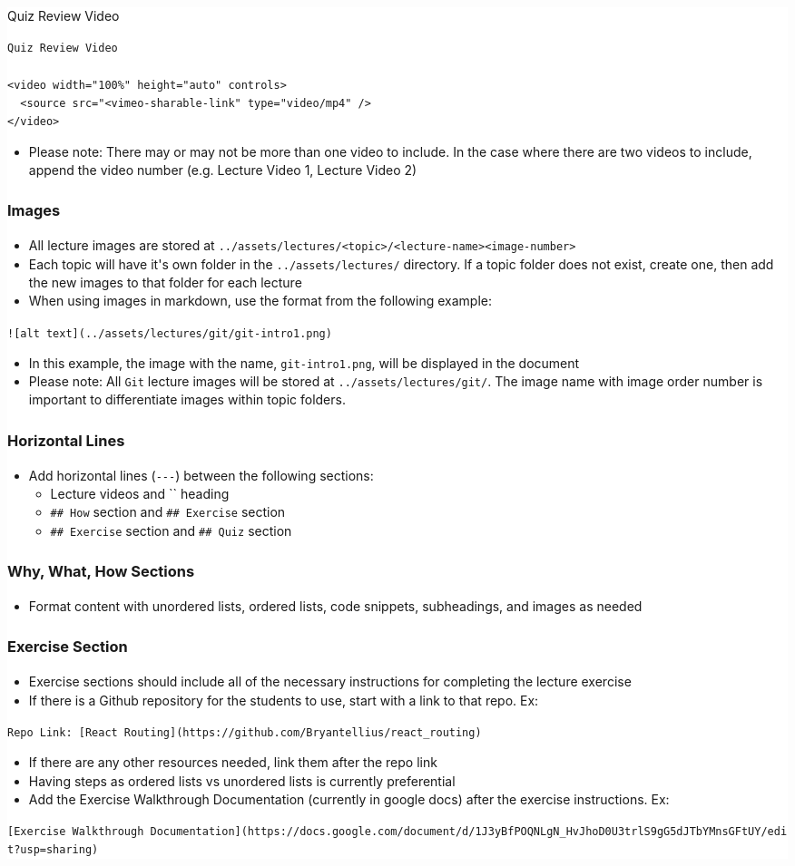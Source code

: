 Quiz Review Video

```
Quiz Review Video

<video width="100%" height="auto" controls>
  <source src="<vimeo-sharable-link" type="video/mp4" />
</video>
```

- Please note: There may or may not be more than one video to include. In the case where there are two videos to include, append the video number (e.g. Lecture Video 1, Lecture Video 2)

### Images

- All lecture images are stored at `../assets/lectures/<topic>/<lecture-name><image-number>`
- Each topic will have it's own folder in the `../assets/lectures/` directory. If a topic folder does not exist, create one, then add the new images to that folder for each lecture
- When using images in markdown, use the format from the following example:

```
![alt text](../assets/lectures/git/git-intro1.png)
```

- In this example, the image with the name, `git-intro1.png`, will be displayed in the document
- Please note: All `Git` lecture images will be stored at `../assets/lectures/git/`. The image name with image order number is important to differentiate images within topic folders.

### Horizontal Lines

- Add horizontal lines (`---`) between the following sections:
  - Lecture videos and `` heading
  - `## How` section and `## Exercise` section
  - `## Exercise` section and `## Quiz` section

### Why, What, How Sections

- Format content with unordered lists, ordered lists, code snippets, subheadings, and images as needed

### Exercise Section

- Exercise sections should include all of the necessary instructions for completing the lecture exercise
- If there is a Github repository for the students to use, start with a link to that repo. Ex:

```
Repo Link: [React Routing](https://github.com/Bryantellius/react_routing)
```

- If there are any other resources needed, link them after the repo link
- Having steps as ordered lists vs unordered lists is currently preferential
- Add the Exercise Walkthrough Documentation (currently in google docs) after the exercise instructions. Ex:

```
[Exercise Walkthrough Documentation](https://docs.google.com/document/d/1J3yBfPOQNLgN_HvJhoD0U3trlS9gG5dJTbYMnsGFtUY/edit?usp=sharing)
```

